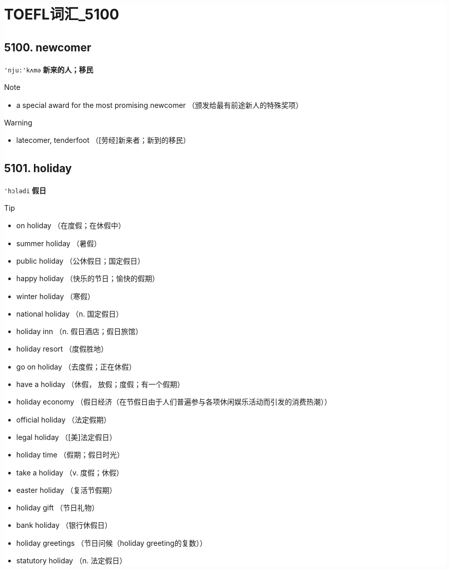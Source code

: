 # TOEFL词汇_5100

## 5100. newcomer

`'nju:'kʌmə`  **新来的人；移民**

> [!NOTE]
>
> - a special award for the most promising newcomer （颁发给最有前途新人的特殊奖项）
>

> [!WARNING]
>
> - latecomer, tenderfoot （[劳经]新来者；新到的移民）
>

## 5101. holiday

`'hɔlədi`  **假日**

> [!TIP]
>
> - on holiday （在度假；在休假中）
>
> - summer holiday （暑假）
>
> - public holiday （公休假日；国定假日）
>
> - happy holiday （快乐的节日；愉快的假期）
>
> - winter holiday （寒假）
>
> - national holiday （n. 国定假日）
>
> - holiday inn （n. 假日酒店；假日旅馆）
>
> - holiday resort （度假胜地）
>
> - go on holiday （去度假；正在休假）
>
> - have a holiday （休假， 放假；度假；有一个假期）
>
> - holiday economy （假日经济（在节假日由于人们普遍参与各项休闲娱乐活动而引发的消费热潮））
>
> - official holiday （法定假期）
>
> - legal holiday （[美]法定假日）
>
> - holiday time （假期；假日时光）
>
> - take a holiday （v. 度假；休假）
>
> - easter holiday （复活节假期）
>
> - holiday gift （节日礼物）
>
> - bank holiday （银行休假日）
>
> - holiday greetings （节日问候（holiday greeting的复数））
>
> - statutory holiday （n. 法定假日）
>
